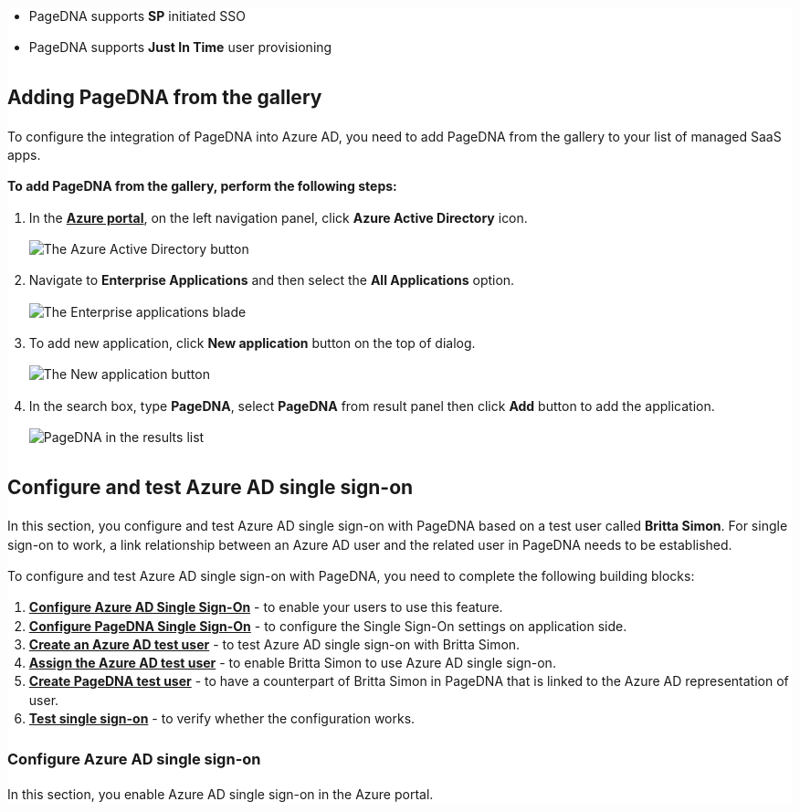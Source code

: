 * PageDNA supports **SP** initiated SSO

* PageDNA supports **Just In Time** user provisioning

## Adding PageDNA from the gallery

To configure the integration of PageDNA into Azure AD, you need to add PageDNA from the gallery to your list of managed SaaS apps.

**To add PageDNA from the gallery, perform the following steps:**

1. In the **[Azure portal](https://portal.azure.com)**, on the left navigation panel, click **Azure Active Directory** icon.

	![The Azure Active Directory button](common/select-azuread.png)

2. Navigate to **Enterprise Applications** and then select the **All Applications** option.

	![The Enterprise applications blade](common/enterprise-applications.png)

3. To add new application, click **New application** button on the top of dialog.

	![The New application button](common/add-new-app.png)

4. In the search box, type **PageDNA**, select **PageDNA** from result panel then click **Add** button to add the application.

	![PageDNA in the results list](common/search-new-app.png)

## Configure and test Azure AD single sign-on

In this section, you configure and test Azure AD single sign-on with PageDNA based on a test user called **Britta Simon**.
For single sign-on to work, a link relationship between an Azure AD user and the related user in PageDNA needs to be established.

To configure and test Azure AD single sign-on with PageDNA, you need to complete the following building blocks:

1. **[Configure Azure AD Single Sign-On](#configure-azure-ad-single-sign-on)** - to enable your users to use this feature.
2. **[Configure PageDNA Single Sign-On](#configure-pagedna-single-sign-on)** - to configure the Single Sign-On settings on application side.
3. **[Create an Azure AD test user](#create-an-azure-ad-test-user)** - to test Azure AD single sign-on with Britta Simon.
4. **[Assign the Azure AD test user](#assign-the-azure-ad-test-user)** - to enable Britta Simon to use Azure AD single sign-on.
5. **[Create PageDNA test user](#create-pagedna-test-user)** - to have a counterpart of Britta Simon in PageDNA that is linked to the Azure AD representation of user.
6. **[Test single sign-on](#test-single-sign-on)** - to verify whether the configuration works.

### Configure Azure AD single sign-on

In this section, you enable Azure AD single sign-on in the Azure portal.
